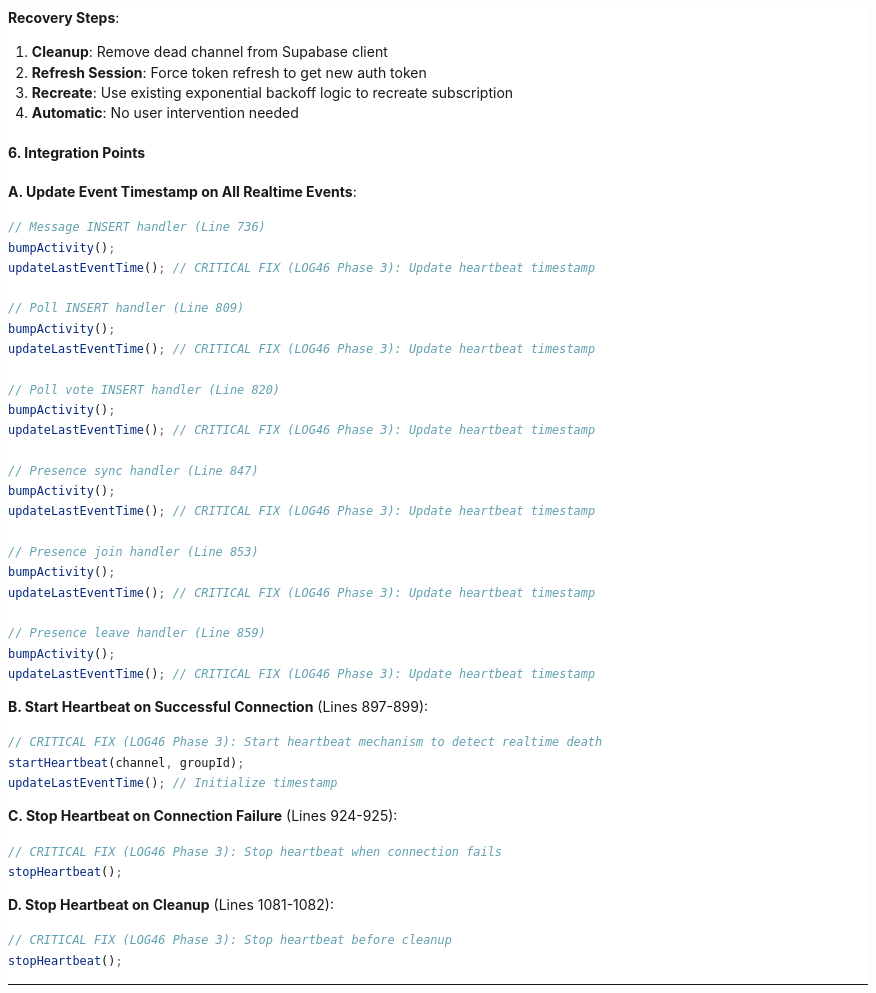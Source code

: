 **Recovery Steps**:
1. **Cleanup**: Remove dead channel from Supabase client
2. **Refresh Session**: Force token refresh to get new auth token
3. **Recreate**: Use existing exponential backoff logic to recreate subscription
4. **Automatic**: No user intervention needed

#### **6. Integration Points**

**A. Update Event Timestamp on All Realtime Events**:

```typescript
// Message INSERT handler (Line 736)
bumpActivity();
updateLastEventTime(); // CRITICAL FIX (LOG46 Phase 3): Update heartbeat timestamp

// Poll INSERT handler (Line 809)
bumpActivity();
updateLastEventTime(); // CRITICAL FIX (LOG46 Phase 3): Update heartbeat timestamp

// Poll vote INSERT handler (Line 820)
bumpActivity();
updateLastEventTime(); // CRITICAL FIX (LOG46 Phase 3): Update heartbeat timestamp

// Presence sync handler (Line 847)
bumpActivity();
updateLastEventTime(); // CRITICAL FIX (LOG46 Phase 3): Update heartbeat timestamp

// Presence join handler (Line 853)
bumpActivity();
updateLastEventTime(); // CRITICAL FIX (LOG46 Phase 3): Update heartbeat timestamp

// Presence leave handler (Line 859)
bumpActivity();
updateLastEventTime(); // CRITICAL FIX (LOG46 Phase 3): Update heartbeat timestamp
```

**B. Start Heartbeat on Successful Connection** (Lines 897-899):

```typescript
// CRITICAL FIX (LOG46 Phase 3): Start heartbeat mechanism to detect realtime death
startHeartbeat(channel, groupId);
updateLastEventTime(); // Initialize timestamp
```

**C. Stop Heartbeat on Connection Failure** (Lines 924-925):

```typescript
// CRITICAL FIX (LOG46 Phase 3): Stop heartbeat when connection fails
stopHeartbeat();
```

**D. Stop Heartbeat on Cleanup** (Lines 1081-1082):

```typescript
// CRITICAL FIX (LOG46 Phase 3): Stop heartbeat before cleanup
stopHeartbeat();
```

---